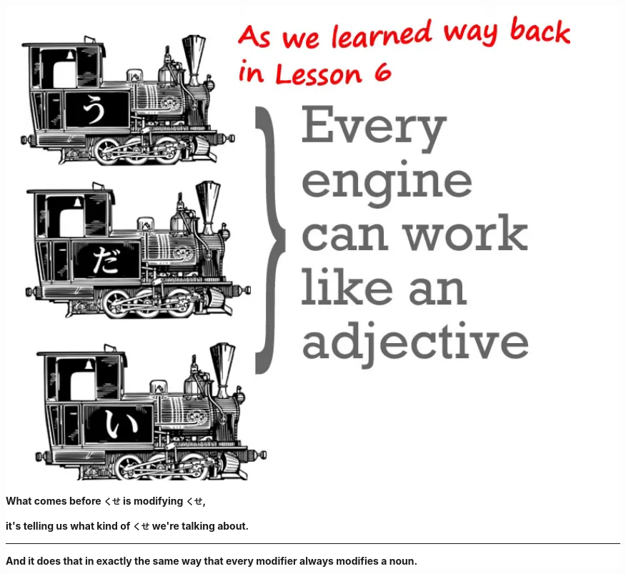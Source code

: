 ![](media/image838.webp)

**What comes before <code>くせ</code> is modifying <code>くせ</code>,**

**it's telling us what kind of <code>くせ</code> we're talking about.**

---

**And it does that in exactly the same way that every modifier always modifies a noun.**
